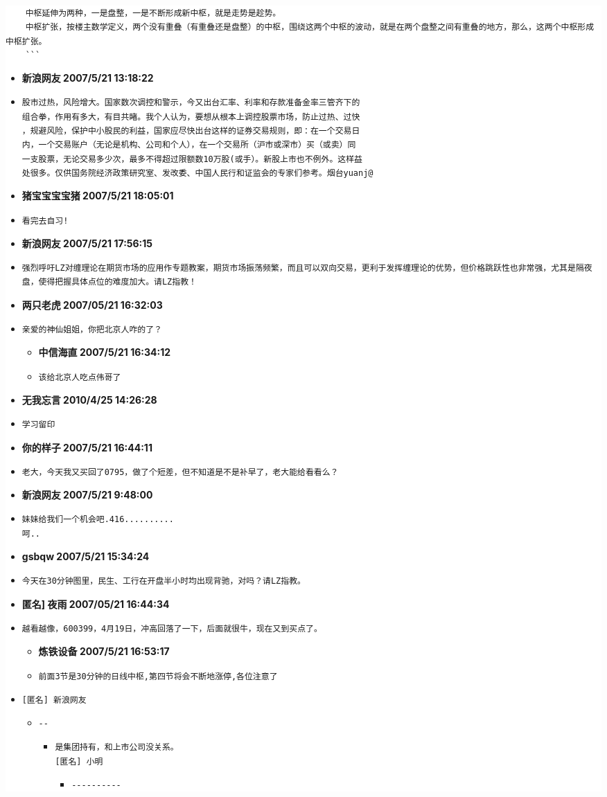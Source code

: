         中枢延伸为两种，一是盘整，一是不断形成新中枢，就是走势是趁势。
        中枢扩张，按楼主数学定义，两个没有重叠（有重叠还是盘整）的中枢，围绕这两个中枢的波动，就是在两个盘整之间有重叠的地方，那么，这两个中枢形成中枢扩张。 
        ```
- **新浪网友 2007/5/21 13:18:22**
- ```
  股市过热，风险增大。国家数次调控和警示，今又出台汇率、利率和存款准备金率三管齐下的
  组合拳，作用有多大，有目共睹。我个人认为，要想从根本上调控股票市场，防止过热、过快
  ，规避风险，保护中小股民的利益，国家应尽快出台这样的证券交易规则，即：在一个交易日
  内，一个交易账户（无论是机构、公司和个人），在一个交易所（沪市或深市）买（或卖）同
  一支股票，无论交易多少次，最多不得超过限额数10万股(或手）。新股上市也不例外。这样益
  处很多。仅供国务院经济政策研究室、发改委、中国人民行和证监会的专家们参考。烟台yuanj@
  ```
- **猪宝宝宝宝猪 2007/5/21 18:05:01**
- ```
  看完去自习!
  ```
- **新浪网友 2007/5/21 17:56:15**
- ```
  强烈呼吁LZ对缠理论在期货市场的应用作专题教案，期货市场振荡频繁，而且可以双向交易，更利于发挥缠理论的优势，但价格跳跃性也非常强，尤其是隔夜盘，使得把握具体点位的难度加大。请LZ指教！
  ```
- **两只老虎  2007/05/21 16:32:03**
- ```
  亲爱的神仙姐姐，你把北京人咋的了？ 
  ```
   - **中信海直 2007/5/21 16:34:12**
   - ```
     该给北京人吃点伟哥了
     ```
- **无我忘言 2010/4/25 14:26:28**
- ```
  学习留印
  ```
- **你的样子 2007/5/21 16:44:11**
- ```
  老大，今天我又买回了0795，做了个短差，但不知道是不是补早了，老大能给看看么？
  ```
- **新浪网友 2007/5/21 9:48:00**
- ```
  妹妹给我们一个机会吧.416..........
  呵..
  ```
- **gsbqw 2007/5/21 15:34:24**
- ```
  今天在30分钟图里，民生、工行在开盘半小时均出现背驰，对吗？请LZ指教。
  ```
- **匿名] 夜雨  2007/05/21 16:44:34**
- ```
  越看越像，600399，4月19日，冲高回落了一下，后面就很牛，现在又到买点了。 
  ```
   - **炼铁设备 2007/5/21 16:53:17**
   - ```
     前面3节是30分钟的日线中枢,第四节将会不断地涨停,各位注意了
     ```
- ```
  [匿名] 新浪网友 
  ```
   - ```
     --
     ```
      - ```
        是集团持有，和上市公司没关系。 
        [匿名] 小明 
        ```
         - ```
           ----------